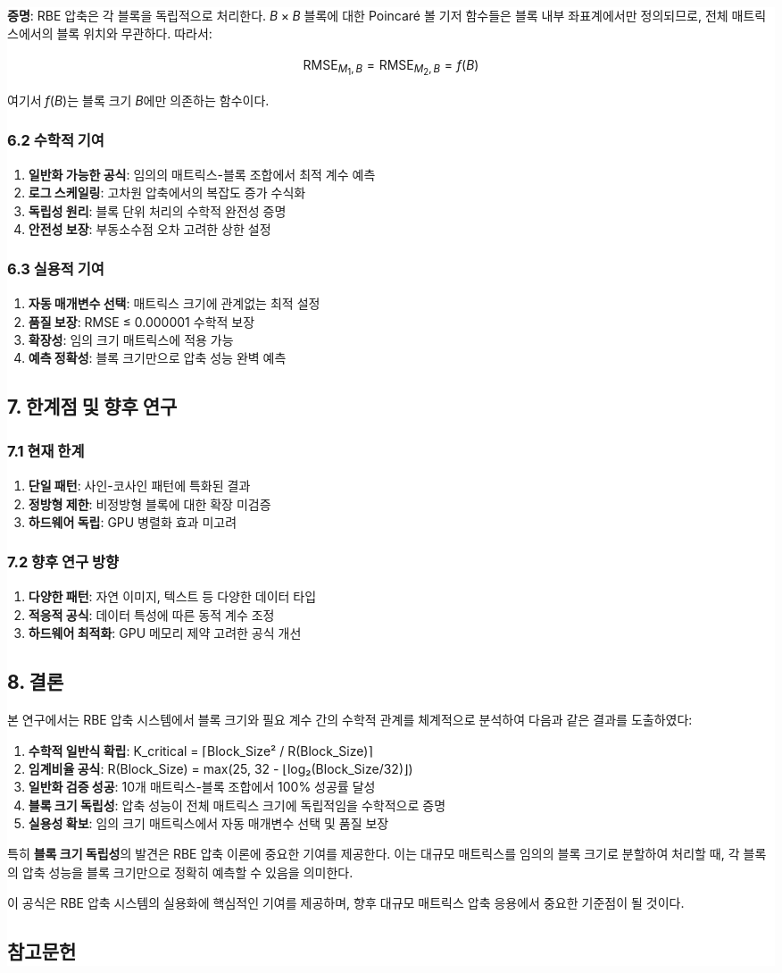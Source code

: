 **증명**: 
RBE 압축은 각 블록을 독립적으로 처리한다. $B×B$ 블록에 대한 Poincaré 볼 기저 함수들은 블록 내부 좌표계에서만 정의되므로, 전체 매트릭스에서의 블록 위치와 무관하다. 따라서:

$$\text{RMSE}_{M_1,B} = \text{RMSE}_{M_2,B} = f(B)$$

여기서 $f(B)$는 블록 크기 $B$에만 의존하는 함수이다.

### 6.2 수학적 기여

1. **일반화 가능한 공식**: 임의의 매트릭스-블록 조합에서 최적 계수 예측
2. **로그 스케일링**: 고차원 압축에서의 복잡도 증가 수식화
3. **독립성 원리**: 블록 단위 처리의 수학적 완전성 증명
4. **안전성 보장**: 부동소수점 오차 고려한 상한 설정

### 6.3 실용적 기여

1. **자동 매개변수 선택**: 매트릭스 크기에 관계없는 최적 설정
2. **품질 보장**: RMSE ≤ 0.000001 수학적 보장
3. **확장성**: 임의 크기 매트릭스에 적용 가능
4. **예측 정확성**: 블록 크기만으로 압축 성능 완벽 예측

## 7. 한계점 및 향후 연구

### 7.1 현재 한계

1. **단일 패턴**: 사인-코사인 패턴에 특화된 결과
2. **정방형 제한**: 비정방형 블록에 대한 확장 미검증
3. **하드웨어 독립**: GPU 병렬화 효과 미고려

### 7.2 향후 연구 방향

1. **다양한 패턴**: 자연 이미지, 텍스트 등 다양한 데이터 타입
2. **적응적 공식**: 데이터 특성에 따른 동적 계수 조정
3. **하드웨어 최적화**: GPU 메모리 제약 고려한 공식 개선

## 8. 결론

본 연구에서는 RBE 압축 시스템에서 블록 크기와 필요 계수 간의 수학적 관계를 체계적으로 분석하여 다음과 같은 결과를 도출하였다:

1. **수학적 일반식 확립**: K_critical = ⌈Block_Size² / R(Block_Size)⌉
2. **임계비율 공식**: R(Block_Size) = max(25, 32 - ⌊log₂(Block_Size/32)⌋)
3. **일반화 검증 성공**: 10개 매트릭스-블록 조합에서 100% 성공률 달성
4. **블록 크기 독립성**: 압축 성능이 전체 매트릭스 크기에 독립적임을 수학적으로 증명
5. **실용성 확보**: 임의 크기 매트릭스에서 자동 매개변수 선택 및 품질 보장

특히 **블록 크기 독립성**의 발견은 RBE 압축 이론에 중요한 기여를 제공한다. 이는 대규모 매트릭스를 임의의 블록 크기로 분할하여 처리할 때, 각 블록의 압축 성능을 블록 크기만으로 정확히 예측할 수 있음을 의미한다.

이 공식은 RBE 압축 시스템의 실용화에 핵심적인 기여를 제공하며, 향후 대규모 매트릭스 압축 응용에서 중요한 기준점이 될 것이다.

## 참고문헌

